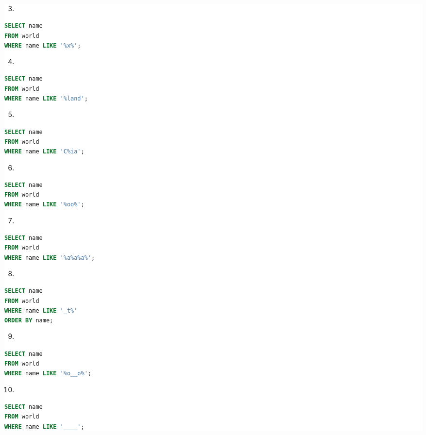 3.

```sql
SELECT name
FROM world
WHERE name LIKE '%x%';
```

4.

```sql
SELECT name
FROM world
WHERE name LIKE '%land';
```

5.

```sql
SELECT name
FROM world
WHERE name LIKE 'C%ia';
```

6.

```sql
SELECT name
FROM world
WHERE name LIKE '%oo%';
```

7.

```sql
SELECT name
FROM world
WHERE name LIKE '%a%a%a%';
```

8.

```sql
SELECT name
FROM world
WHERE name LIKE '_t%'
ORDER BY name;
```

9.

```sql
SELECT name
FROM world
WHERE name LIKE '%o__o%';
```

10.

```sql
SELECT name
FROM world
WHERE name LIKE '____';
```

